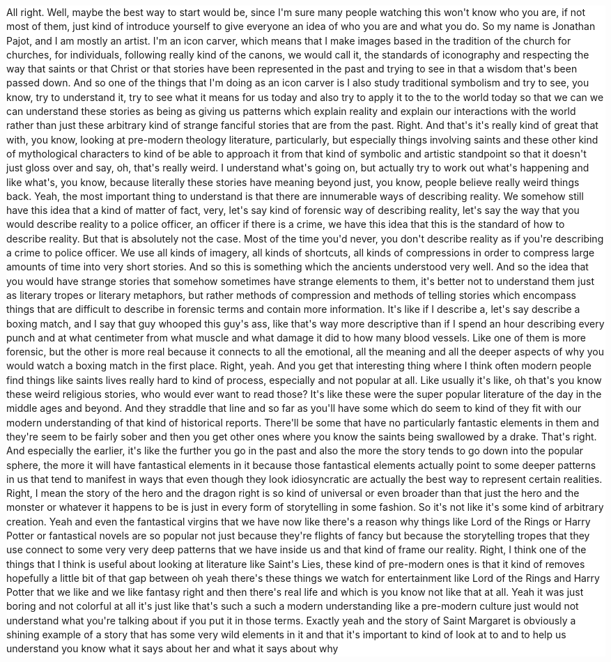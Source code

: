  All right. Well, maybe the best way to start would be, since I'm sure many people watching this won't know who you are, if not most of them, just kind of introduce yourself to give everyone an idea of who you are and what you do. So my name is Jonathan Pajot, and I am mostly an artist. I'm an icon carver, which means that I make images based in the tradition of the church for churches, for individuals, following really kind of the canons, we would call it, the standards of iconography and respecting the way that saints or that Christ or that stories have been represented in the past and trying to see in that a wisdom that's been passed down. And so one of the things that I'm doing as an icon carver is I also study traditional symbolism and try to see, you know, try to understand it, try to see what it means for us today and also try to apply it to the to the world today so that we can we can understand these stories as being as giving us patterns which explain reality and explain our interactions with the world rather than just these arbitrary kind of strange fanciful stories that are from the past. Right. And that's it's really kind of great that with, you know, looking at pre-modern theology literature, particularly, but especially things involving saints and these other kind of mythological characters to kind of be able to approach it from that kind of symbolic and artistic standpoint so that it doesn't just gloss over and say, oh, that's really weird. I understand what's going on, but actually try to work out what's happening and like what's, you know, because literally these stories have meaning beyond just, you know, people believe really weird things back. Yeah, the most important thing to understand is that there are innumerable ways of describing reality. We somehow still have this idea that a kind of matter of fact, very, let's say kind of forensic way of describing reality, let's say the way that you would describe reality to a police officer, an officer if there is a crime, we have this idea that this is the standard of how to describe reality. But that is absolutely not the case. Most of the time you'd never, you don't describe reality as if you're describing a crime to police officer. We use all kinds of imagery, all kinds of shortcuts, all kinds of compressions in order to compress large amounts of time into very short stories. And so this is something which the ancients understood very well. And so the idea that you would have strange stories that somehow sometimes have strange elements to them, it's better not to understand them just as literary tropes or literary metaphors, but rather methods of compression and methods of telling stories which encompass things that are difficult to describe in forensic terms and contain more information. It's like if I describe a, let's say describe a boxing match, and I say that guy whooped this guy's ass, like that's way more descriptive than if I spend an hour describing every punch and at what centimeter from what muscle and what damage it did to how many blood vessels. Like one of them is more forensic, but the other is more real because it connects to all the emotional, all the meaning and all the deeper aspects of why you would watch a boxing match in the first place. Right, yeah. And you get that interesting thing where I think often modern people find things like saints lives really hard to kind of process, especially and not popular at all. Like usually it's like, oh that's you know these weird religious stories, who would ever want to read those? It's like these were the super popular literature of the day in the middle ages and beyond. And they straddle that line and so far as you'll have some which do seem to kind of they fit with our modern understanding of that kind of historical reports. There'll be some that have no particularly fantastic elements in them and they're seem to be fairly sober and then you get other ones where you know the saints being swallowed by a drake. That's right. And especially the earlier, it's like the further you go in the past and also the more the story tends to go down into the popular sphere, the more it will have fantastical elements in it because those fantastical elements actually point to some deeper patterns in us that tend to manifest in ways that even though they look idiosyncratic are actually the best way to represent certain realities. Right, I mean the story of the hero and the dragon right is so kind of universal or even broader than that just the hero and the monster or whatever it happens to be is just in every form of storytelling in some fashion. So it's not like it's some kind of arbitrary creation. Yeah and even the fantastical virgins that we have now like there's a reason why things like Lord of the Rings or Harry Potter or fantastical novels are so popular not just because they're flights of fancy but because the storytelling tropes that they use connect to some very very deep patterns that we have inside us and that kind of frame our reality. Right, I think one of the things that I think is useful about looking at literature like Saint's Lies, these kind of pre-modern ones is that it kind of removes hopefully a little bit of that gap between oh yeah there's these things we watch for entertainment like Lord of the Rings and Harry Potter that we like and we like fantasy right and then there's real life and which is you know not like that at all. Yeah it was just boring and not colorful at all it's just like that's such a such a modern understanding like a pre-modern culture just would not understand what you're talking about if you put it in those terms. Exactly yeah and the story of Saint Margaret is obviously a shining example of a story that has some very wild elements in it and that it's important to kind of look at to and to help us understand you know what it says about her and what it says about why